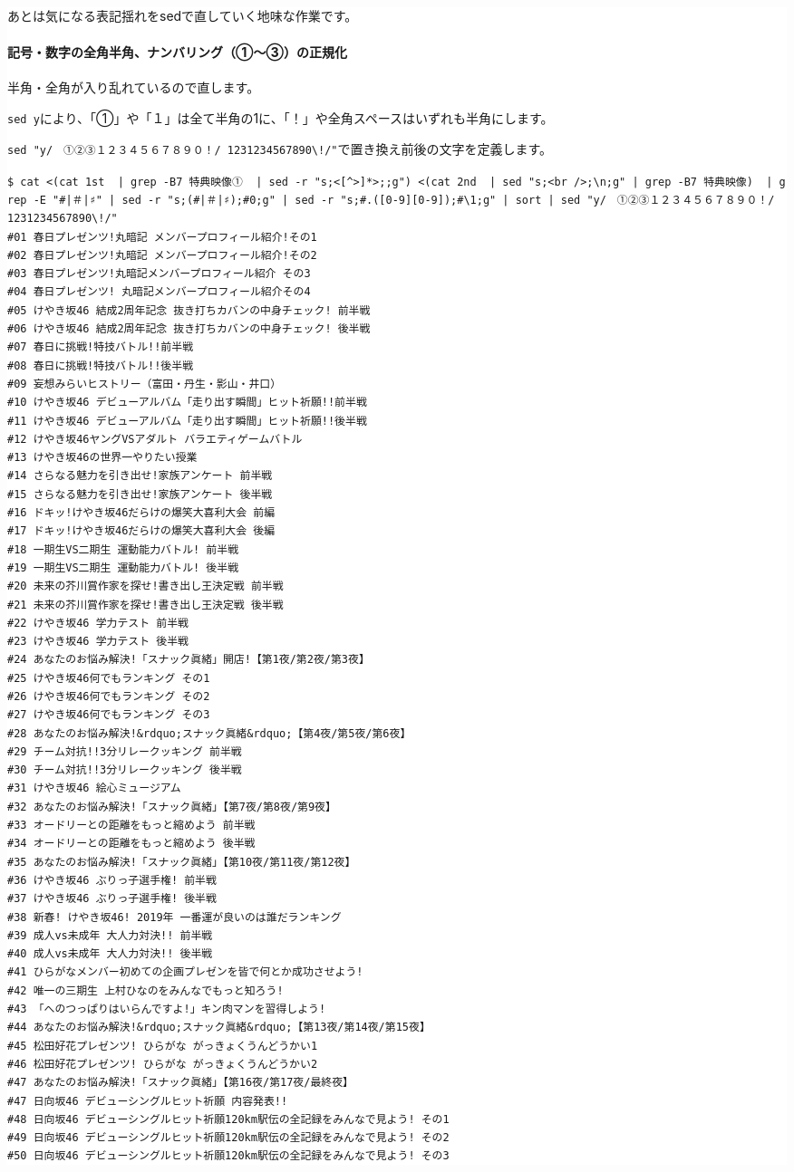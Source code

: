 あとは気になる表記揺れをsedで直していく地味な作業です。

#### 記号・数字の全角半角、ナンバリング（①～③）の正規化

半角・全角が入り乱れているので直します。

`sed y`により、「①」や「１」は全て半角の1に、「！」や全角スペースはいずれも半角にします。

`sed "y/　①②③１２３４５６７８９０！/ 1231234567890\!/"`で置き換え前後の文字を定義します。

```
$ cat <(cat 1st  | grep -B7 特典映像①  | sed -r "s;<[^>]*>;;g") <(cat 2nd  | sed "s;<br />;\n;g" | grep -B7 特典映像)  | grep -E "#|＃|♯" | sed -r "s;(#|＃|♯);#0;g" | sed -r "s;#.([0-9][0-9]);#\1;g" | sort | sed "y/　①②③１２３４５６７８９０！/ 1231234567890\!/"
#01 春日プレゼンツ!丸暗記 メンバープロフィール紹介!その1
#02 春日プレゼンツ!丸暗記 メンバープロフィール紹介!その2
#03 春日プレゼンツ!丸暗記メンバープロフィール紹介 その3
#04 春日プレゼンツ! 丸暗記メンバープロフィール紹介その4
#05 けやき坂46 結成2周年記念 抜き打ちカバンの中身チェック! 前半戦
#06 けやき坂46 結成2周年記念 抜き打ちカバンの中身チェック! 後半戦
#07 春日に挑戦!特技バトル!!前半戦
#08 春日に挑戦!特技バトル!!後半戦
#09 妄想みらいヒストリー（富田・丹生・影山・井口）
#10 けやき坂46 デビューアルバム「走り出す瞬間」ヒット祈願!!前半戦
#11 けやき坂46 デビューアルバム「走り出す瞬間」ヒット祈願!!後半戦
#12 けやき坂46ヤングVSアダルト バラエティゲームバトル
#13 けやき坂46の世界一やりたい授業
#14 さらなる魅力を引き出せ!家族アンケート 前半戦
#15 さらなる魅力を引き出せ!家族アンケート 後半戦
#16 ドキッ!けやき坂46だらけの爆笑大喜利大会 前編
#17 ドキッ!けやき坂46だらけの爆笑大喜利大会 後編
#18 一期生VS二期生 運動能力バトル! 前半戦
#19 一期生VS二期生 運動能力バトル! 後半戦
#20 未来の芥川賞作家を探せ!書き出し王決定戦 前半戦
#21 未来の芥川賞作家を探せ!書き出し王決定戦 後半戦
#22 けやき坂46 学力テスト 前半戦
#23 けやき坂46 学力テスト 後半戦
#24 あなたのお悩み解決!「スナック眞緒」開店!【第1夜/第2夜/第3夜】
#25 けやき坂46何でもランキング その1
#26 けやき坂46何でもランキング その2
#27 けやき坂46何でもランキング その3
#28 あなたのお悩み解決!&rdquo;スナック眞緒&rdquo;【第4夜/第5夜/第6夜】
#29 チーム対抗!!3分リレークッキング 前半戦
#30 チーム対抗!!3分リレークッキング 後半戦
#31 けやき坂46 絵心ミュージアム
#32 あなたのお悩み解決!「スナック眞緒」【第7夜/第8夜/第9夜】
#33 オードリーとの距離をもっと縮めよう 前半戦
#34 オードリーとの距離をもっと縮めよう 後半戦
#35 あなたのお悩み解決!「スナック眞緒」【第10夜/第11夜/第12夜】
#36 けやき坂46 ぶりっ子選手権! 前半戦
#37 けやき坂46 ぶりっ子選手権! 後半戦
#38 新春! けやき坂46! 2019年 一番運が良いのは誰だランキング
#39 成人vs未成年 大人力対決!! 前半戦
#40 成人vs未成年 大人力対決!! 後半戦
#41 ひらがなメンバー初めての企画プレゼンを皆で何とか成功させよう!
#42 唯一の三期生 上村ひなのをみんなでもっと知ろう!
#43 「へのつっぱりはいらんですよ!」キン肉マンを習得しよう!
#44 あなたのお悩み解決!&rdquo;スナック眞緒&rdquo;【第13夜/第14夜/第15夜】
#45 松田好花プレゼンツ! ひらがな がっきょくうんどうかい1
#46 松田好花プレゼンツ! ひらがな がっきょくうんどうかい2
#47 あなたのお悩み解決!「スナック眞緒」【第16夜/第17夜/最終夜】
#47 日向坂46 デビューシングルヒット祈願 内容発表!!
#48 日向坂46 デビューシングルヒット祈願120km駅伝の全記録をみんなで見よう! その1
#49 日向坂46 デビューシングルヒット祈願120km駅伝の全記録をみんなで見よう! その2
#50 日向坂46 デビューシングルヒット祈願120km駅伝の全記録をみんなで見よう! その3
```